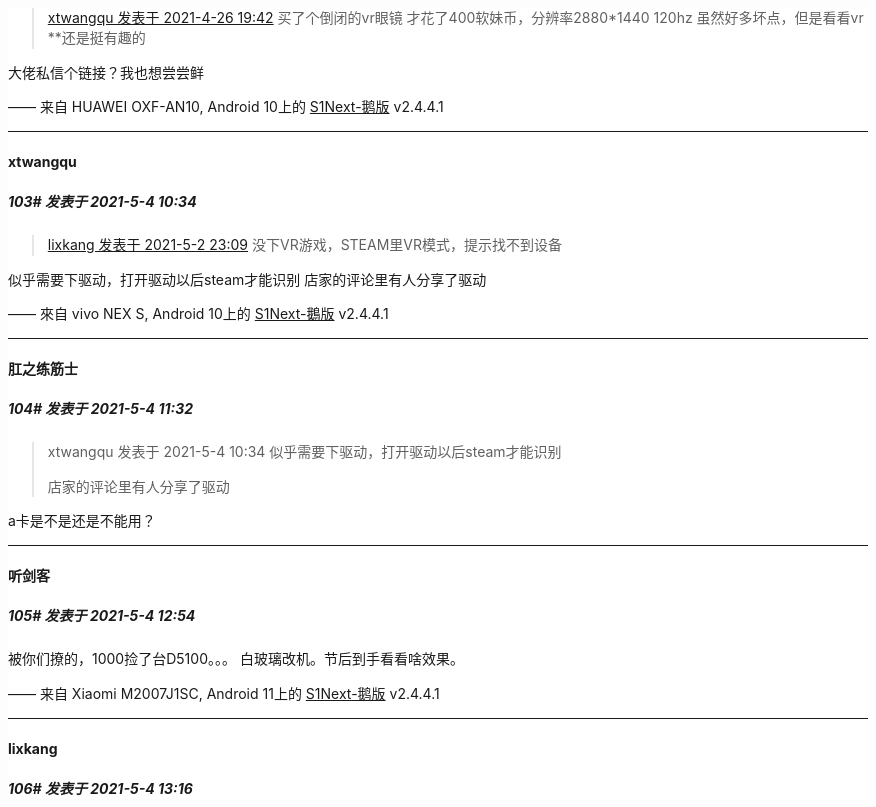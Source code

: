
<blockquote><a href="httphttps://bbs.saraba1st.com/2b/forum.php?mod=redirect&amp;goto=findpost&amp;pid=51070514&amp;ptid=2001026" target="_blank">xtwangqu 发表于 2021-4-26 19:42</a>
买了个倒闭的vr眼镜 才花了400软妹币，分辨率2880*1440 120hz
虽然好多坏点，但是看看vr **还是挺有趣的</blockquote>
大佬私信个链接？我也想尝尝鲜

—— 来自 HUAWEI OXF-AN10, Android 10上的 [S1Next-鹅版](https://github.com/ykrank/S1-Next/releases) v2.4.4.1


*****

####  xtwangqu  
##### 103#       发表于 2021-5-4 10:34


<blockquote><a href="httphttps://bbs.saraba1st.com/2b/forum.php?mod=redirect&amp;goto=findpost&amp;pid=51130247&amp;ptid=2001026" target="_blank">lixkang 发表于 2021-5-2 23:09</a>
没下VR游戏，STEAM里VR模式，提示找不到设备</blockquote>
似乎需要下驱动，打开驱动以后steam才能识别
店家的评论里有人分享了驱动

—— 來自 vivo NEX S, Android 10上的 [S1Next-鵝版](https://github.com/ykrank/S1-Next/releases) v2.4.4.1


*****

####  肛之练筋士  
##### 104#       发表于 2021-5-4 11:32


<blockquote>xtwangqu 发表于 2021-5-4 10:34
似乎需要下驱动，打开驱动以后steam才能识别

店家的评论里有人分享了驱动
</blockquote>
a卡是不是还是不能用？


*****

####  听剑客  
##### 105#       发表于 2021-5-4 12:54


被你们撩的，1000捡了台D5100。。。
白玻璃改机。节后到手看看啥效果。

—— 来自 Xiaomi M2007J1SC, Android 11上的 [S1Next-鹅版](https://github.com/ykrank/S1-Next/releases) v2.4.4.1


*****

####  lixkang  
##### 106#       发表于 2021-5-4 13:16
